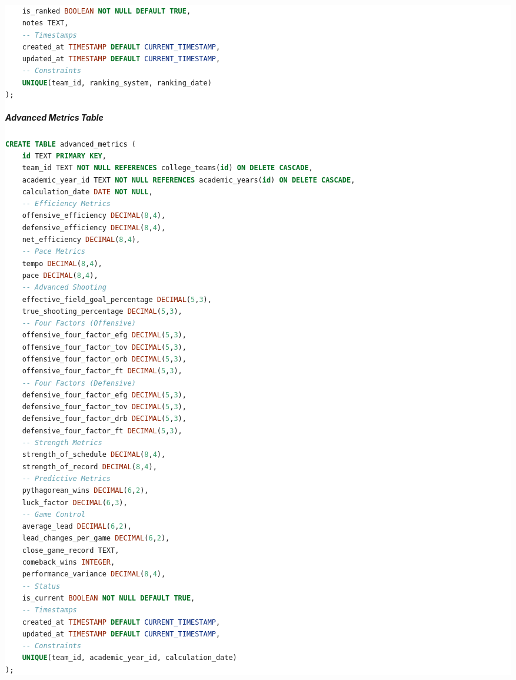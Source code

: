 ```sql
    is_ranked BOOLEAN NOT NULL DEFAULT TRUE,
    notes TEXT,
    -- Timestamps
    created_at TIMESTAMP DEFAULT CURRENT_TIMESTAMP,
    updated_at TIMESTAMP DEFAULT CURRENT_TIMESTAMP,
    -- Constraints
    UNIQUE(team_id, ranking_system, ranking_date)
);
```

##### **Advanced Metrics Table**
```sql
CREATE TABLE advanced_metrics (
    id TEXT PRIMARY KEY,
    team_id TEXT NOT NULL REFERENCES college_teams(id) ON DELETE CASCADE,
    academic_year_id TEXT NOT NULL REFERENCES academic_years(id) ON DELETE CASCADE,
    calculation_date DATE NOT NULL,
    -- Efficiency Metrics
    offensive_efficiency DECIMAL(8,4),
    defensive_efficiency DECIMAL(8,4),
    net_efficiency DECIMAL(8,4),
    -- Pace Metrics
    tempo DECIMAL(8,4),
    pace DECIMAL(8,4),
    -- Advanced Shooting
    effective_field_goal_percentage DECIMAL(5,3),
    true_shooting_percentage DECIMAL(5,3),
    -- Four Factors (Offensive)
    offensive_four_factor_efg DECIMAL(5,3),
    offensive_four_factor_tov DECIMAL(5,3),
    offensive_four_factor_orb DECIMAL(5,3),
    offensive_four_factor_ft DECIMAL(5,3),
    -- Four Factors (Defensive)
    defensive_four_factor_efg DECIMAL(5,3),
    defensive_four_factor_tov DECIMAL(5,3),
    defensive_four_factor_drb DECIMAL(5,3),
    defensive_four_factor_ft DECIMAL(5,3),
    -- Strength Metrics
    strength_of_schedule DECIMAL(8,4),
    strength_of_record DECIMAL(8,4),
    -- Predictive Metrics
    pythagorean_wins DECIMAL(6,2),
    luck_factor DECIMAL(6,3),
    -- Game Control
    average_lead DECIMAL(6,2),
    lead_changes_per_game DECIMAL(6,2),
    close_game_record TEXT,
    comeback_wins INTEGER,
    performance_variance DECIMAL(8,4),
    -- Status
    is_current BOOLEAN NOT NULL DEFAULT TRUE,
    -- Timestamps
    created_at TIMESTAMP DEFAULT CURRENT_TIMESTAMP,
    updated_at TIMESTAMP DEFAULT CURRENT_TIMESTAMP,
    -- Constraints
    UNIQUE(team_id, academic_year_id, calculation_date)
);
```
